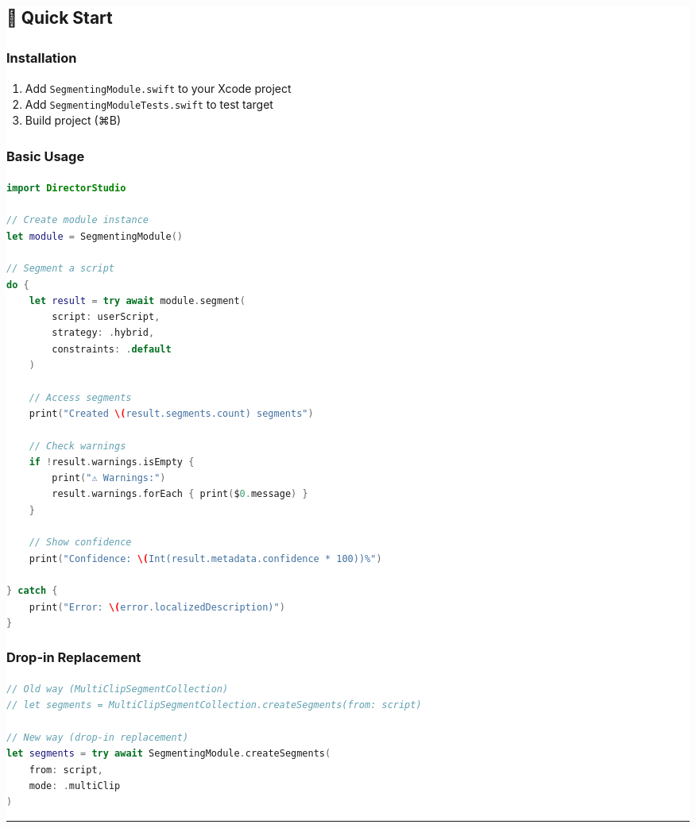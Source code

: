 
## 🚀 Quick Start

### Installation

1. Add `SegmentingModule.swift` to your Xcode project
2. Add `SegmentingModuleTests.swift` to test target
3. Build project (⌘B)

### Basic Usage

```swift
import DirectorStudio

// Create module instance
let module = SegmentingModule()

// Segment a script
do {
    let result = try await module.segment(
        script: userScript,
        strategy: .hybrid,
        constraints: .default
    )
    
    // Access segments
    print("Created \(result.segments.count) segments")
    
    // Check warnings
    if !result.warnings.isEmpty {
        print("⚠️ Warnings:")
        result.warnings.forEach { print($0.message) }
    }
    
    // Show confidence
    print("Confidence: \(Int(result.metadata.confidence * 100))%")
    
} catch {
    print("Error: \(error.localizedDescription)")
}
```

### Drop-in Replacement

```swift
// Old way (MultiClipSegmentCollection)
// let segments = MultiClipSegmentCollection.createSegments(from: script)

// New way (drop-in replacement)
let segments = try await SegmentingModule.createSegments(
    from: script,
    mode: .multiClip
)
```

---